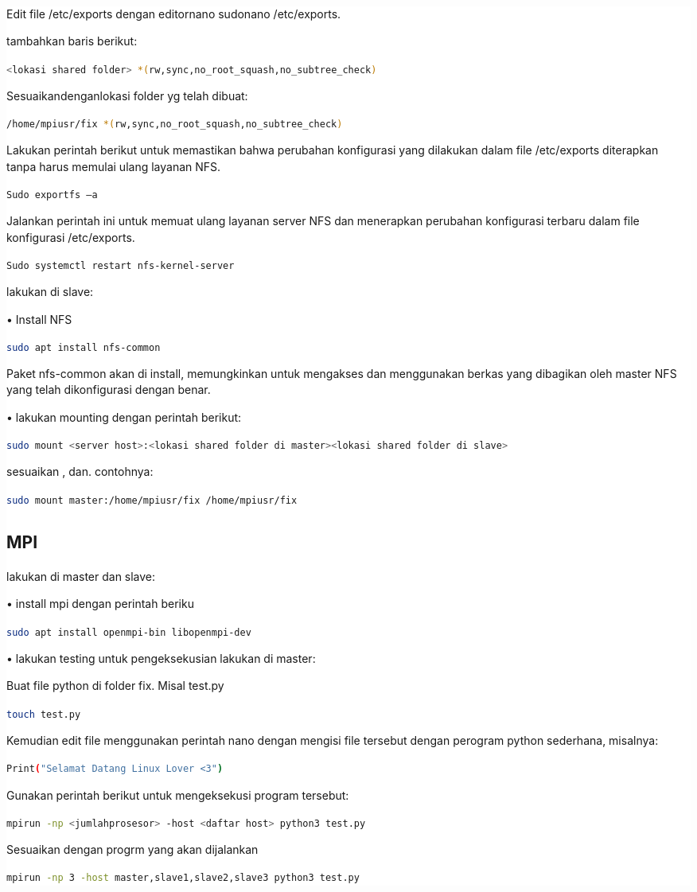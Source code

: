 Edit file /etc/exports dengan editornano sudonano /etc/exports.

tambahkan baris berikut:
```bash
<lokasi shared folder> *(rw,sync,no_root_squash,no_subtree_check)
```
Sesuaikan<lokasi shared folder>denganlokasi folder yg telah dibuat:
```bash
/home/mpiusr/fix *(rw,sync,no_root_squash,no_subtree_check)
```
Lakukan perintah berikut untuk memastikan bahwa perubahan konfigurasi yang dilakukan dalam file /etc/exports diterapkan tanpa harus memulai ulang layanan NFS.
```bash
Sudo exportfs –a
```
Jalankan perintah ini untuk memuat ulang layanan server NFS dan menerapkan perubahan konfigurasi terbaru dalam file konfigurasi /etc/exports.

```bash
Sudo systemctl restart nfs-kernel-server
```

lakukan di slave:

•	Install NFS 
```bash
sudo apt install nfs-common
```
Paket nfs-common akan di install, memungkinkan untuk mengakses dan menggunakan berkas yang dibagikan oleh master NFS yang telah dikonfigurasi dengan benar.

•	lakukan mounting dengan perintah berikut:

```bash
sudo mount <server host>:<lokasi shared folder di master><lokasi shared folder di slave>
```
sesuaikan <server host>, <lokasi shared folder di master> dan<lokasi shared folder di slave>. contohnya:
```bash
sudo mount master:/home/mpiusr/fix /home/mpiusr/fix
```

## MPI

lakukan di master dan slave:

•	install mpi dengan perintah beriku
```bash
sudo apt install openmpi-bin libopenmpi-dev
```

•	lakukan testing untuk pengeksekusian
lakukan di master:

Buat file python di folder fix. Misal test.py
```bash
touch test.py
```
Kemudian edit file menggunakan perintah nano dengan mengisi file tersebut dengan perogram python sederhana, misalnya:
```bash
Print("Selamat Datang Linux Lover <3")
```
Gunakan perintah berikut untuk mengeksekusi program tersebut:
```bash
mpirun -np <jumlahprosesor> -host <daftar host> python3 test.py
```
Sesuaikan dengan progrm yang akan dijalankan
```bash
mpirun -np 3 -host master,slave1,slave2,slave3 python3 test.py
```
